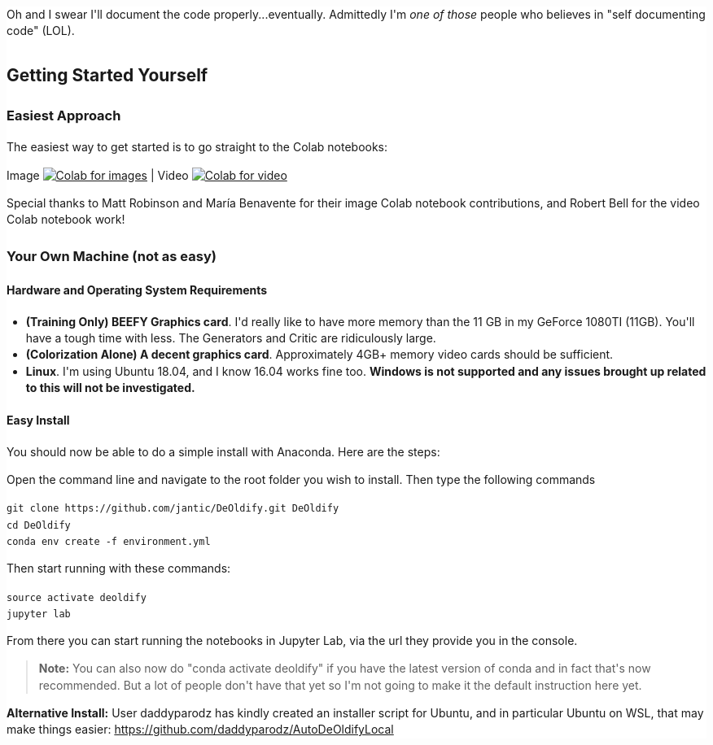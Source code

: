 Oh and I swear I'll document the code properly...eventually.  Admittedly I'm
*one of those* people who believes in "self documenting code" (LOL).

## Getting Started Yourself

### Easiest Approach

The easiest way to get started is to go straight to the Colab notebooks:

Image [![Colab for images](https://colab.research.google.com/assets/colab-badge.svg)](https://colab.research.google.com/github/jantic/DeOldify/blob/master/ImageColorizerColab.ipynb)
| Video [![Colab for video](https://colab.research.google.com/assets/colab-badge.svg)](https://colab.research.google.com/github/jantic/DeOldify/blob/master/VideoColorizerColab.ipynb)

Special thanks to Matt Robinson and María Benavente for their image Colab notebook
contributions, and Robert Bell for the video Colab notebook work!

### Your Own Machine (not as easy)

#### Hardware and Operating System Requirements

- **(Training Only) BEEFY Graphics card**.  I'd really like to have more memory
  than the 11 GB in my GeForce 1080TI (11GB).  You'll have a tough time with less.
  The Generators and Critic are ridiculously large.  
- **(Colorization Alone) A decent graphics card**. Approximately 4GB+ memory
  video cards should be sufficient.
- **Linux**.  I'm using Ubuntu 18.04, and I know 16.04 works fine too.  **Windows
  is not supported and any issues brought up related to this will not be investigated.**

#### Easy Install

You should now be able to do a simple install with Anaconda. Here are the steps:

Open the command line and navigate to the root folder you wish to install.  Then
type the following commands

```console
git clone https://github.com/jantic/DeOldify.git DeOldify
cd DeOldify
conda env create -f environment.yml
```

Then start running with these commands:

```console
source activate deoldify
jupyter lab
```

From there you can start running the notebooks in Jupyter Lab, via the url they
provide you in the console.

> **Note:** You can also now do "conda activate deoldify" if you have the latest
version of conda and in fact that's now recommended. But a lot of people don't
have that yet so I'm not going to make it the default instruction here yet.

**Alternative Install:** User daddyparodz has kindly created an installer script
for Ubuntu, and in particular Ubuntu on WSL, that may make things easier:
  <https://github.com/daddyparodz/AutoDeOldifyLocal>
